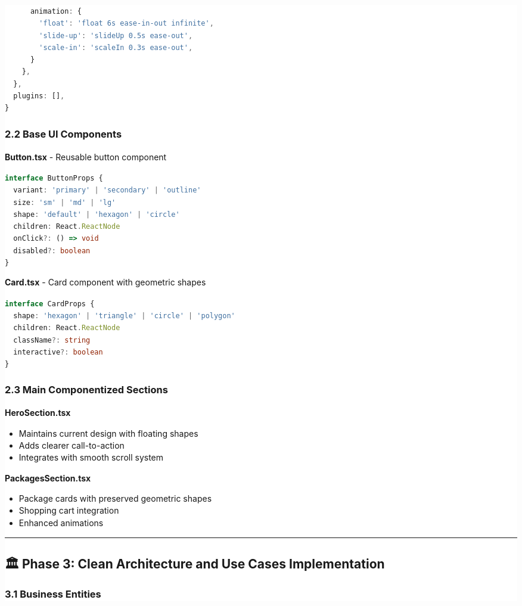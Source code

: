 ```javascript
      animation: {
        'float': 'float 6s ease-in-out infinite',
        'slide-up': 'slideUp 0.5s ease-out',
        'scale-in': 'scaleIn 0.3s ease-out',
      }
    },
  },
  plugins: [],
}
```

### 2.2 Base UI Components

**Button.tsx** - Reusable button component
```typescript
interface ButtonProps {
  variant: 'primary' | 'secondary' | 'outline'
  size: 'sm' | 'md' | 'lg'
  shape: 'default' | 'hexagon' | 'circle'
  children: React.ReactNode
  onClick?: () => void
  disabled?: boolean
}
```

**Card.tsx** - Card component with geometric shapes
```typescript
interface CardProps {
  shape: 'hexagon' | 'triangle' | 'circle' | 'polygon'
  children: React.ReactNode
  className?: string
  interactive?: boolean
}
```

### 2.3 Main Componentized Sections

**HeroSection.tsx**
- Maintains current design with floating shapes
- Adds clearer call-to-action
- Integrates with smooth scroll system

**PackagesSection.tsx**
- Package cards with preserved geometric shapes
- Shopping cart integration
- Enhanced animations

---

## 🏛️ Phase 3: Clean Architecture and Use Cases Implementation

### 3.1 Business Entities
